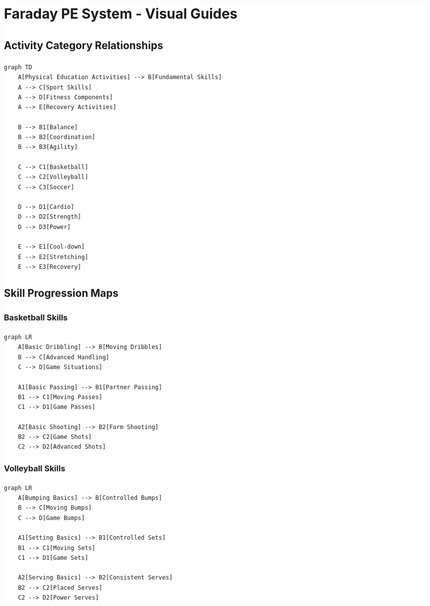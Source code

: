 # Faraday PE System - Visual Guides

## Activity Category Relationships

```mermaid
graph TD
    A[Physical Education Activities] --> B[Fundamental Skills]
    A --> C[Sport Skills]
    A --> D[Fitness Components]
    A --> E[Recovery Activities]
    
    B --> B1[Balance]
    B --> B2[Coordination]
    B --> B3[Agility]
    
    C --> C1[Basketball]
    C --> C2[Volleyball]
    C --> C3[Soccer]
    
    D --> D1[Cardio]
    D --> D2[Strength]
    D --> D3[Power]
    
    E --> E1[Cool-down]
    E --> E2[Stretching]
    E --> E3[Recovery]
```

## Skill Progression Maps

### Basketball Skills
```mermaid
graph LR
    A[Basic Dribbling] --> B[Moving Dribbles]
    B --> C[Advanced Handling]
    C --> D[Game Situations]
    
    A1[Basic Passing] --> B1[Partner Passing]
    B1 --> C1[Moving Passes]
    C1 --> D1[Game Passes]
    
    A2[Basic Shooting] --> B2[Form Shooting]
    B2 --> C2[Game Shots]
    C2 --> D2[Advanced Shots]
```

### Volleyball Skills
```mermaid
graph LR
    A[Bumping Basics] --> B[Controlled Bumps]
    B --> C[Moving Bumps]
    C --> D[Game Bumps]
    
    A1[Setting Basics] --> B1[Controlled Sets]
    B1 --> C1[Moving Sets]
    C1 --> D1[Game Sets]
    
    A2[Serving Basics] --> B2[Consistent Serves]
    B2 --> C2[Placed Serves]
    C2 --> D2[Power Serves]
```

